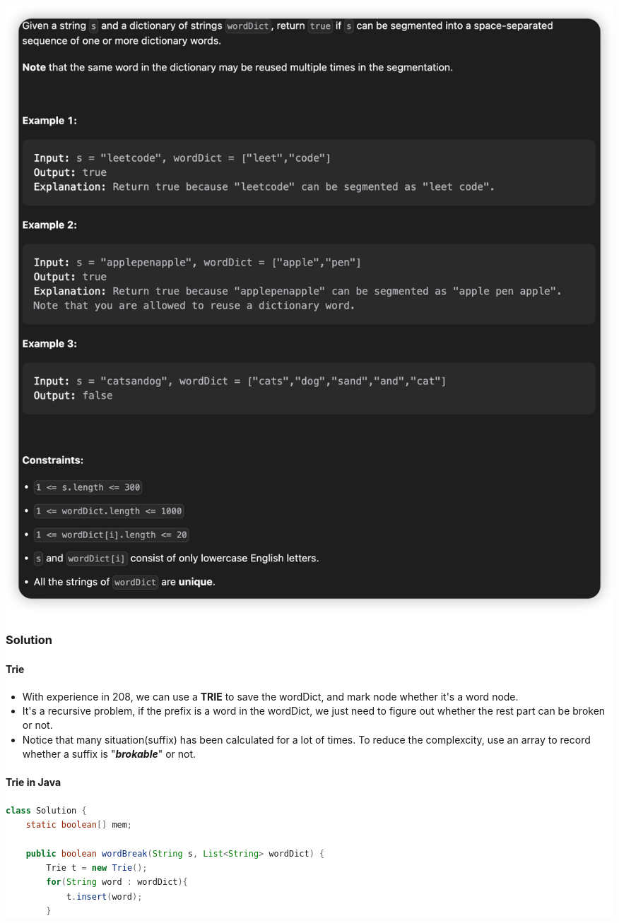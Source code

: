 ![](./pics/139.png)

### **Solution**
#### Trie
* With experience in 208, we can use a **TRIE** to save the wordDict, and mark node whether it's a word node.
* It's a recursive problem, if the prefix is a word in the wordDict, we just need to figure out whether the rest part can be broken or not.
* Notice that many situation(suffix) has been calculated for a lot of times. To reduce the complexcity, use an array to record whether a suffix is "***brokable***" or not.
#### Trie in Java
```java {.line-numbers}
class Solution {
    static boolean[] mem;

    public boolean wordBreak(String s, List<String> wordDict) {
        Trie t = new Trie();
        for(String word : wordDict){
            t.insert(word);
        }     
```